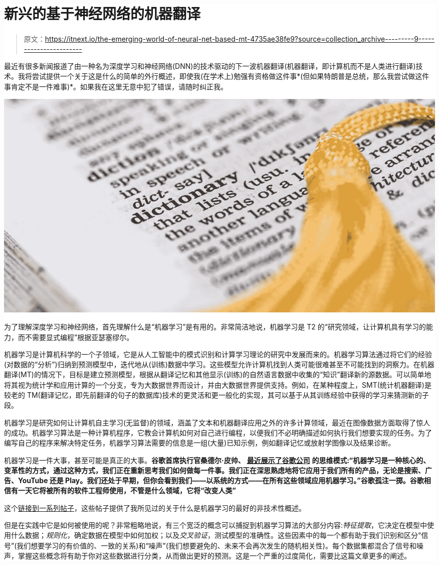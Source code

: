 # 新兴的基于神经网络的机器翻译

> 原文：<https://itnext.io/the-emerging-world-of-neural-net-based-mt-4735ae38fe9?source=collection_archive---------9----------------------->

最近有很多新闻报道了由一种名为深度学习和神经网络(DNN)的技术驱动的下一波机器翻译(机器翻译，即计算机而不是人类进行翻译)技术。我将尝试提供一个关于这是什么的简单的外行概述，即使我(在学术上)勉强有资格做这件事*(但如果特朗普是总统，那么我尝试做这件事肯定不是一件难事)*。如果我在这里无意中犯了错误，请随时纠正我。

![](img/5be8104507b43e5b51205a143c19ca6c.png)

为了理解深度学习和神经网络，首先理解什么是“机器学习”是有用的。非常简洁地说，机器学习是 T2 的“研究领域，让计算机具有学习的能力，而不需要显式编程”根据亚瑟塞缪尔。

机器学习是计算机科学的一个子领域，它是从人工智能中的模式识别和计算学习理论的研究中发展而来的。机器学习算法通过将它们的经验(对数据的“分析”)归纳到预测模型中，迭代地从(训练)数据中学习。这些模型允许计算机找到人类可能很难甚至不可能找到的洞察力。在机器翻译(MT)的情况下，目标是建立预测模型，根据从翻译记忆和其他显示(训练)的自然语言数据中收集的“知识”翻译新的源数据。可以简单地将其视为统计学和应用计算的一个分支，专为大数据世界而设计，并由大数据世界提供支持。例如，在某种程度上，SMT(统计机器翻译)是较老的 TM(翻译记忆，即先前翻译的句子的数据库)技术的更灵活和更一般化的实现，其可以基于从其训练经验中获得的学习来猜测新的子段。

机器学习是研究如何让计算机自主学习(无监督)的领域，涵盖了文本和机器翻译应用之外的许多计算领域，最近在图像数据方面取得了惊人的成功。机器学习算法是一种计算机程序，它教会计算机如何对自己进行编程，以便我们不必明确描述如何执行我们想要实现的任务。为了编写自己的程序来解决特定任务，机器学习算法需要的信息是一组(大量)已知示例，例如翻译记忆或放射学图像以及结果诊断。

机器学习是一件大事，甚至可能是真正的大事。**谷歌首席执行官桑德尔·皮帅、** [**最近展示了谷歌公司**](https://backchannel.com/how-google-is-remaking-itself-as-a-machine-learning-first-company-ada63defcb70#.kjifb57s4) **的思维模式:“机器学习是一种核心的、变革性的方式，通过这种方式，我们正在重新思考我们如何做每一件事。我们正在深思熟虑地将它应用于我们所有的产品，无论是搜索、广告、YouTube 还是 Play。我们还处于早期，但你会看到我们——以系统的方式——在所有这些领域应用机器学习。”谷歌孤注一掷。谷歌相信有一天它将被所有的软件工程师使用，不管是什么领域，它将“改变人类”**

这个[链接到一系列帖子](https://medium.com/@ageitgey/machine-learning-is-fun-80ea3ec3c471#.5n868wfqw)，这些帖子提供了我所见过的关于什么是机器学习的最好的非技术性概述。

但是在实践中它是如何被使用的呢？非常粗略地说，有三个宽泛的概念可以捕捉到机器学习算法的大部分内容:*特征提取*，它决定在模型中使用什么数据；*规则化*，确定数据在模型中如何加权；以及*交叉验证*，测试模型的准确性。这些因素中的每一个都有助于我们识别和区分“信号”(我们想要学习的有价值的、一致的关系)和“噪声”(我们想要避免的、未来不会再次发生的随机相关性)。每个数据集都混合了信号和噪声，掌握这些概念将有助于你对这些数据进行分类，从而做出更好的预测。这是一个严重的过度简化，需要比这篇文章更多的阐述。
